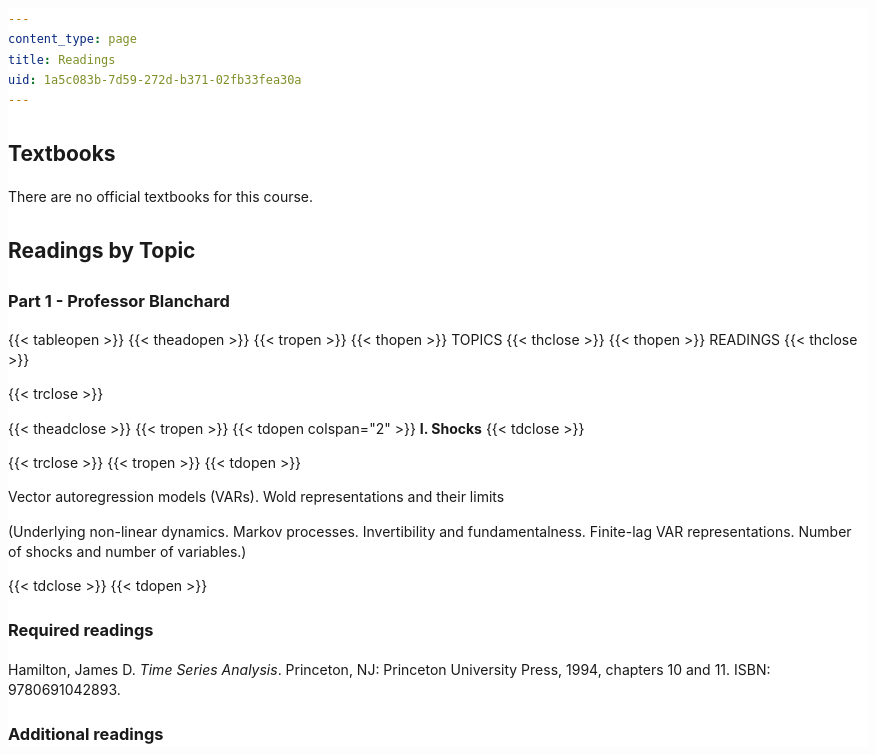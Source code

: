 ```yaml
---
content_type: page
title: Readings
uid: 1a5c083b-7d59-272d-b371-02fb33fea30a
---
```


Textbooks
---------

There are no official textbooks for this course.

Readings by Topic
-----------------

### Part 1 - Professor Blanchard

{{< tableopen >}}
{{< theadopen >}}
{{< tropen >}}
{{< thopen >}}
TOPICS
{{< thclose >}}
{{< thopen >}}
READINGS
{{< thclose >}}

{{< trclose >}}

{{< theadclose >}}
{{< tropen >}}
{{< tdopen colspan="2" >}}
**I. Shocks**
{{< tdclose >}}

{{< trclose >}}
{{< tropen >}}
{{< tdopen >}}


Vector autoregression models (VARs). Wold representations and their limits

(Underlying non-linear dynamics. Markov processes. Invertibility and fundamentalness. Finite-lag VAR representations. Number of shocks and number of variables.)


{{< tdclose >}}
{{< tdopen >}}


### Required readings

Hamilton, James D. _Time Series Analysis_. Princeton, NJ: Princeton University Press, 1994, chapters 10 and 11. ISBN: 9780691042893.

### Additional readings
